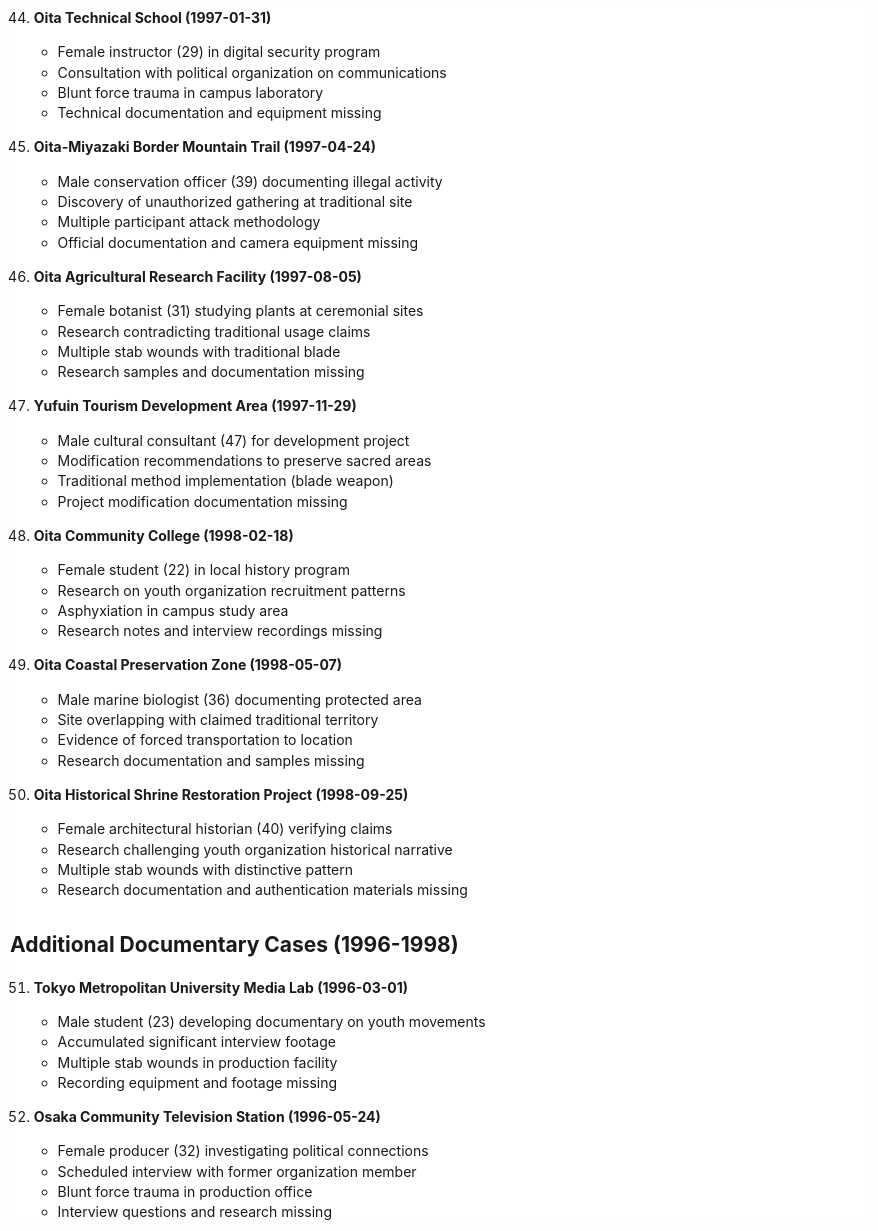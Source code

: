 44. **Oita Technical School (1997-01-31)**
    - Female instructor (29) in digital security program
    - Consultation with political organization on communications
    - Blunt force trauma in campus laboratory
    - Technical documentation and equipment missing

45. **Oita-Miyazaki Border Mountain Trail (1997-04-24)**
    - Male conservation officer (39) documenting illegal activity
    - Discovery of unauthorized gathering at traditional site
    - Multiple participant attack methodology
    - Official documentation and camera equipment missing

46. **Oita Agricultural Research Facility (1997-08-05)**
    - Female botanist (31) studying plants at ceremonial sites
    - Research contradicting traditional usage claims
    - Multiple stab wounds with traditional blade
    - Research samples and documentation missing

47. **Yufuin Tourism Development Area (1997-11-29)**
    - Male cultural consultant (47) for development project
    - Modification recommendations to preserve sacred areas
    - Traditional method implementation (blade weapon)
    - Project modification documentation missing

48. **Oita Community College (1998-02-18)**
    - Female student (22) in local history program
    - Research on youth organization recruitment patterns
    - Asphyxiation in campus study area
    - Research notes and interview recordings missing

49. **Oita Coastal Preservation Zone (1998-05-07)**
    - Male marine biologist (36) documenting protected area
    - Site overlapping with claimed traditional territory
    - Evidence of forced transportation to location
    - Research documentation and samples missing

50. **Oita Historical Shrine Restoration Project (1998-09-25)**
    - Female architectural historian (40) verifying claims
    - Research challenging youth organization historical narrative
    - Multiple stab wounds with distinctive pattern
    - Research documentation and authentication materials missing

## Additional Documentary Cases (1996-1998)

51. **Tokyo Metropolitan University Media Lab (1996-03-01)**
    - Male student (23) developing documentary on youth movements
    - Accumulated significant interview footage
    - Multiple stab wounds in production facility
    - Recording equipment and footage missing

52. **Osaka Community Television Station (1996-05-24)**
    - Female producer (32) investigating political connections
    - Scheduled interview with former organization member
    - Blunt force trauma in production office
    - Interview questions and research missing
